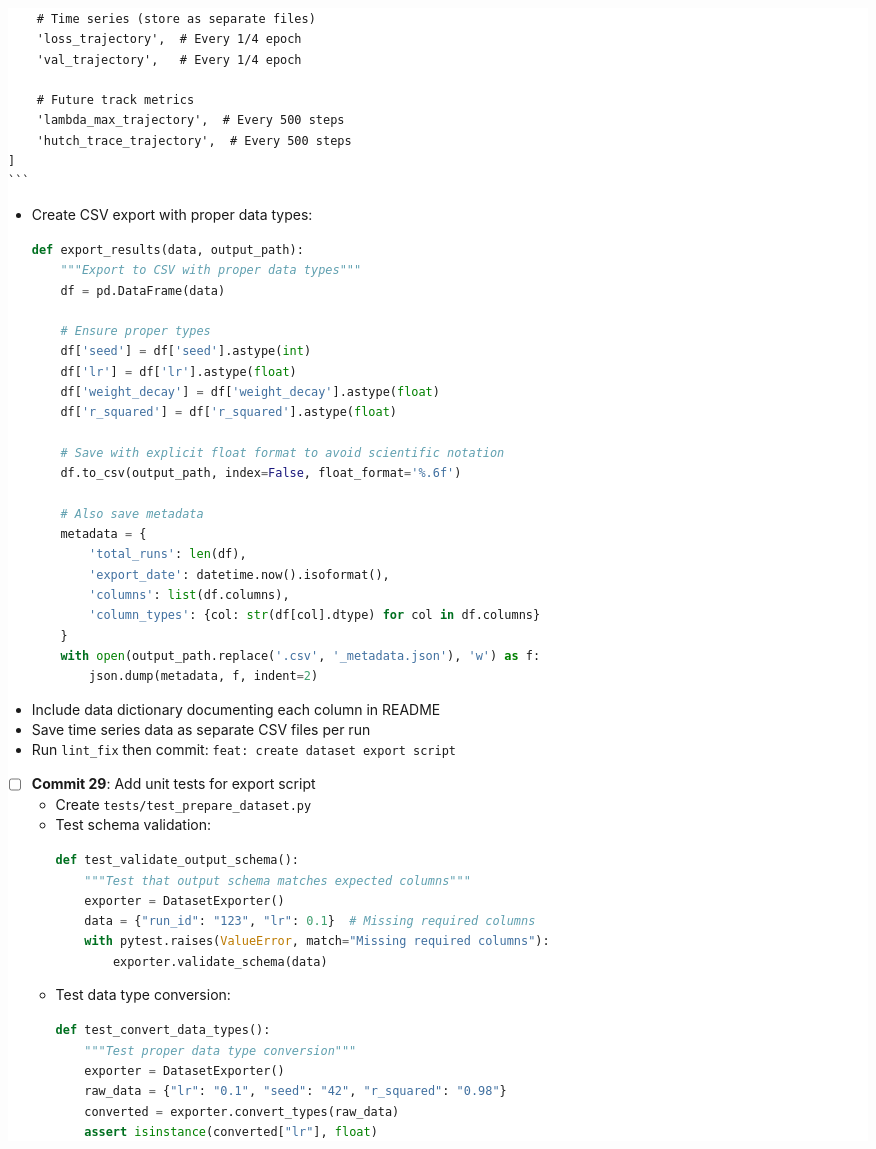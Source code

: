         # Time series (store as separate files)
        'loss_trajectory',  # Every 1/4 epoch
        'val_trajectory',   # Every 1/4 epoch
        
        # Future track metrics
        'lambda_max_trajectory',  # Every 500 steps
        'hutch_trace_trajectory',  # Every 500 steps
    ]
    ```
  - Create CSV export with proper data types:
    ```python
    def export_results(data, output_path):
        """Export to CSV with proper data types"""
        df = pd.DataFrame(data)
        
        # Ensure proper types
        df['seed'] = df['seed'].astype(int)
        df['lr'] = df['lr'].astype(float)
        df['weight_decay'] = df['weight_decay'].astype(float)
        df['r_squared'] = df['r_squared'].astype(float)
        
        # Save with explicit float format to avoid scientific notation
        df.to_csv(output_path, index=False, float_format='%.6f')
        
        # Also save metadata
        metadata = {
            'total_runs': len(df),
            'export_date': datetime.now().isoformat(),
            'columns': list(df.columns),
            'column_types': {col: str(df[col].dtype) for col in df.columns}
        }
        with open(output_path.replace('.csv', '_metadata.json'), 'w') as f:
            json.dump(metadata, f, indent=2)
    ```
  - Include data dictionary documenting each column in README
  - Save time series data as separate CSV files per run
  - Run `lint_fix` then commit: `feat: create dataset export script`

- [ ] **Commit 29**: Add unit tests for export script
  - Create `tests/test_prepare_dataset.py`
  - Test schema validation:
    ```python
    def test_validate_output_schema():
        """Test that output schema matches expected columns"""
        exporter = DatasetExporter()
        data = {"run_id": "123", "lr": 0.1}  # Missing required columns
        with pytest.raises(ValueError, match="Missing required columns"):
            exporter.validate_schema(data)
    ```
  - Test data type conversion:
    ```python
    def test_convert_data_types():
        """Test proper data type conversion"""
        exporter = DatasetExporter()
        raw_data = {"lr": "0.1", "seed": "42", "r_squared": "0.98"}
        converted = exporter.convert_types(raw_data)
        assert isinstance(converted["lr"], float)